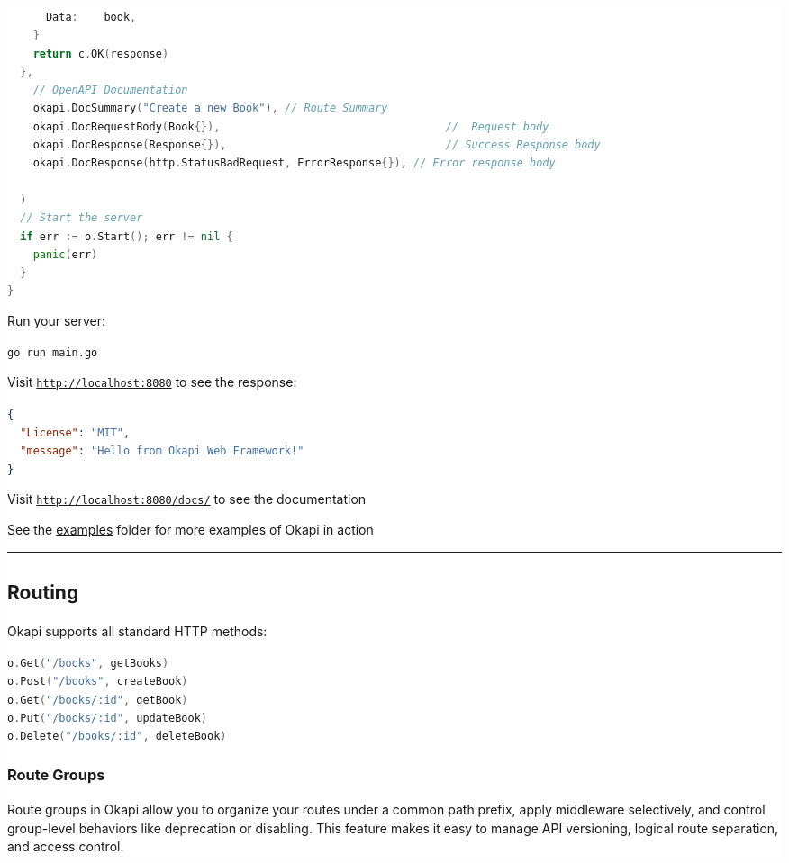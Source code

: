 ```go
      Data:    book,
    }
    return c.OK(response)
  },
    // OpenAPI Documentation
    okapi.DocSummary("Create a new Book"), // Route Summary
    okapi.DocRequestBody(Book{}),                                   //  Request body
    okapi.DocResponse(Response{}),                                  // Success Response body
    okapi.DocResponse(http.StatusBadRequest, ErrorResponse{}), // Error response body

  )
  // Start the server
  if err := o.Start(); err != nil {
    panic(err)
  }
}
```

Run your server:

```bash
go run main.go
```

Visit [`http://localhost:8080`](http://localhost:8080) to see the response:

```json
{
  "License": "MIT",
  "message": "Hello from Okapi Web Framework!"
}
```

Visit [`http://localhost:8080/docs/`](http://localhost:8080/docs/) to see the documentation

See the [examples](https://github.com/jkaninda/okapi/tree/main/examples) folder for more examples of Okapi in action


---

## Routing

Okapi supports all standard HTTP methods:

```go
o.Get("/books", getBooks)
o.Post("/books", createBook)
o.Get("/books/:id", getBook)
o.Put("/books/:id", updateBook)
o.Delete("/books/:id", deleteBook)
```

### Route Groups

Route groups in Okapi allow you to organize your routes under a common path prefix, apply middleware selectively, and control group-level behaviors like deprecation or disabling. 
This feature makes it easy to manage API versioning, logical route separation, and access control.
